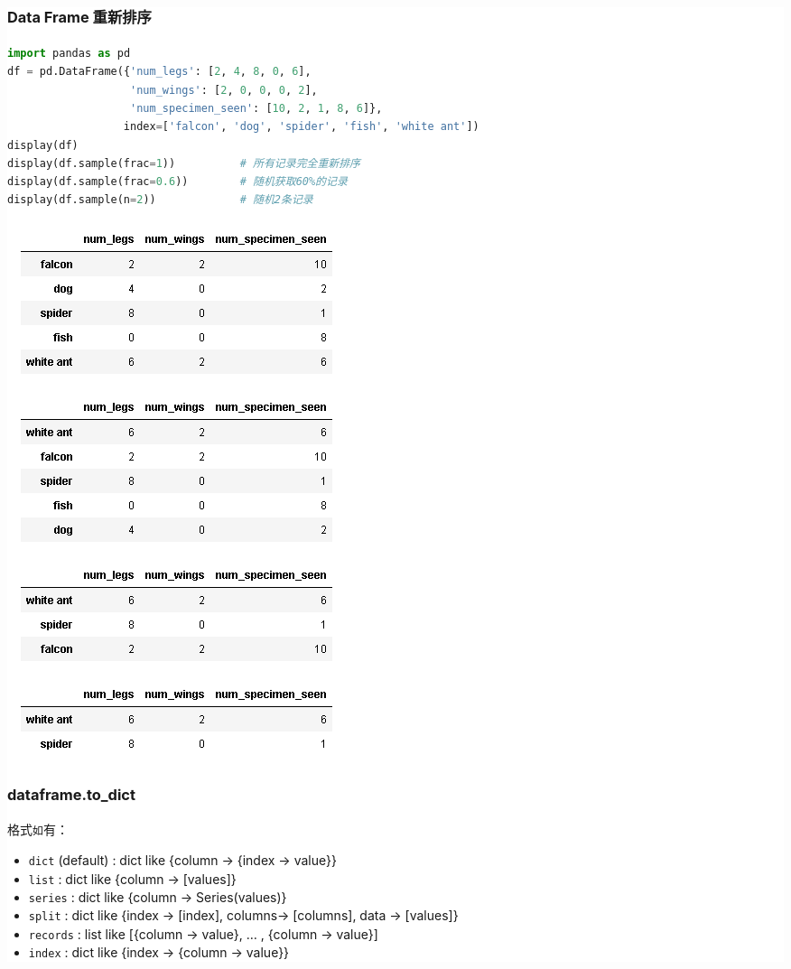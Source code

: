 ### Data Frame 重新排序

~~~python
import pandas as pd
df = pd.DataFrame({'num_legs': [2, 4, 8, 0, 6],
                   'num_wings': [2, 0, 0, 0, 2],
                   'num_specimen_seen': [10, 2, 1, 8, 6]},
                  index=['falcon', 'dog', 'spider', 'fish', 'white ant'])
display(df)
display(df.sample(frac=1))          # 所有记录完全重新排序
display(df.sample(frac=0.6))        # 随机获取60%的记录
display(df.sample(n=2))             # 随机2条记录
~~~

![image-20210325114558608](images/image-20210325114558608.png)

### dataframe.to_dict

格式`如`有：

- `dict` (default) : dict like {column -> {index -> value}}
- `list` : dict like {column -> [values]}
- `series` : dict like {column -> Series(values)}
- `split` : dict like {index -> [index], columns-> [columns], data -> [values]}
- `records` : list like [{column -> value}, … , {column -> value}]
- `index` : dict like {index -> {column -> value}}
